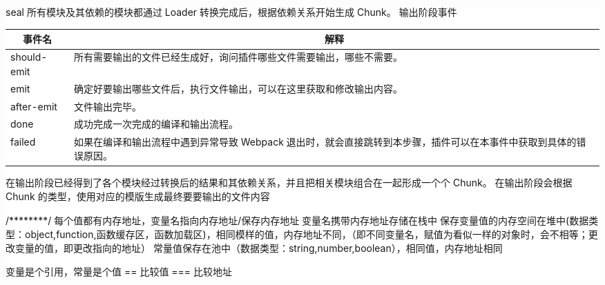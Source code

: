 <tr>
<td>seal</td>
<td>所有模块及其依赖的模块都通过 Loader 转换完成后，根据依赖关系开始生成 Chunk。</td>
</tr>
</tbody>
</table>
输出阶段事件
<table>
<thead>
<tr>
<th>事件名</th>
<th>解释</th>
</tr>
</thead>
<tbody>
<tr>
<td>should-emit</td>
<td>所有需要输出的文件已经生成好，询问插件哪些文件需要输出，哪些不需要。</td>
</tr>
<tr>
<td>emit</td>
<td>确定好要输出哪些文件后，执行文件输出，可以在这里获取和修改输出内容。</td>
</tr>
<tr>
<td>after-emit</td>
<td>文件输出完毕。</td>
</tr>
<tr>
<td>done</td>
<td>成功完成一次完成的编译和输出流程。</td>
</tr>
<tr>
<td>failed</td>
<td>如果在编译和输出流程中遇到异常导致 Webpack 退出时，就会直接跳转到本步骤，插件可以在本事件中获取到具体的错误原因。</td>
</tr>
</tbody>
</table>

在输出阶段已经得到了各个模块经过转换后的结果和其依赖关系，并且把相关模块组合在一起形成一个个 Chunk。 在输出阶段会根据 Chunk 的类型，使用对应的模版生成最终要要输出的文件内容


/********/
每个值都有内存地址，变量名指向内存地址/保存内存地址
变量名携带内存地址存储在栈中
保存变量值的内存空间在堆中(数据类型：object,function,函数缓存区，函数加载区)，相同模样的值，内存地址不同，（即不同变量名，赋值为看似一样的对象时，会不相等；更改变量的值，即更改指向的地址）
常量值保存在池中（数据类型：string,number,boolean），相同值，内存地址相同

变量是个引用，常量是个值
== 比较值
=== 比较地址


